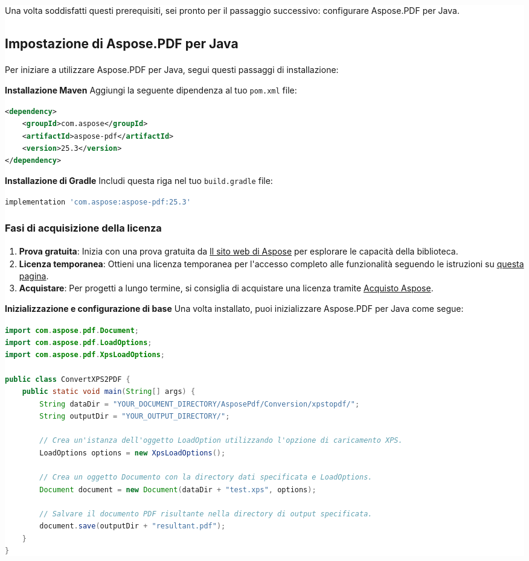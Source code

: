 Una volta soddisfatti questi prerequisiti, sei pronto per il passaggio successivo: configurare Aspose.PDF per Java.

## Impostazione di Aspose.PDF per Java
Per iniziare a utilizzare Aspose.PDF per Java, segui questi passaggi di installazione:

**Installazione Maven**
Aggiungi la seguente dipendenza al tuo `pom.xml` file:
```xml
<dependency>
    <groupId>com.aspose</groupId>
    <artifactId>aspose-pdf</artifactId>
    <version>25.3</version>
</dependency>
```

**Installazione di Gradle**
Includi questa riga nel tuo `build.gradle` file:
```gradle
implementation 'com.aspose:aspose-pdf:25.3'
```

### Fasi di acquisizione della licenza
1. **Prova gratuita**: Inizia con una prova gratuita da [Il sito web di Aspose](https://releases.aspose.com/pdf/java/) per esplorare le capacità della biblioteca.
2. **Licenza temporanea**: Ottieni una licenza temporanea per l'accesso completo alle funzionalità seguendo le istruzioni su [questa pagina](https://purchase.aspose.com/temporary-license/).
3. **Acquistare**: Per progetti a lungo termine, si consiglia di acquistare una licenza tramite [Acquisto Aspose](https://purchase.aspose.com/buy).

**Inizializzazione e configurazione di base**
Una volta installato, puoi inizializzare Aspose.PDF per Java come segue:
```java
import com.aspose.pdf.Document;
import com.aspose.pdf.LoadOptions;
import com.aspose.pdf.XpsLoadOptions;

public class ConvertXPS2PDF {
    public static void main(String[] args) {
        String dataDir = "YOUR_DOCUMENT_DIRECTORY/AsposePdf/Conversion/xpstopdf/";
        String outputDir = "YOUR_OUTPUT_DIRECTORY/";

        // Crea un'istanza dell'oggetto LoadOption utilizzando l'opzione di caricamento XPS.
        LoadOptions options = new XpsLoadOptions();

        // Crea un oggetto Documento con la directory dati specificata e LoadOptions.
        Document document = new Document(dataDir + "test.xps", options);

        // Salvare il documento PDF risultante nella directory di output specificata.
        document.save(outputDir + "resultant.pdf");
    }
}
```
